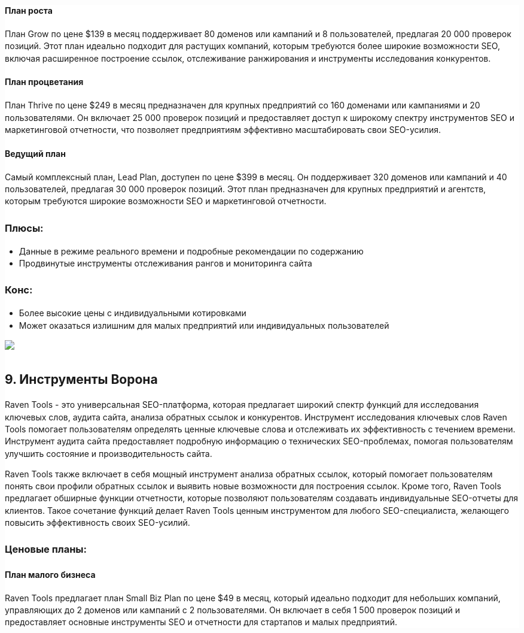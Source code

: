 #### План роста

План Grow по цене $139 в месяц поддерживает 80 доменов или кампаний и 8 пользователей, предлагая 20 000 проверок позиций. Этот план идеально подходит для растущих компаний, которым требуются более широкие возможности SEO, включая расширенное построение ссылок, отслеживание ранжирования и инструменты исследования конкурентов.

#### План процветания

План Thrive по цене $249 в месяц предназначен для крупных предприятий со 160 доменами или кампаниями и 20 пользователями. Он включает 25 000 проверок позиций и предоставляет доступ к широкому спектру инструментов SEO и маркетинговой отчетности, что позволяет предприятиям эффективно масштабировать свои SEO-усилия.

#### Ведущий план

Самый комплексный план, Lead Plan, доступен по цене $399 в месяц. Он поддерживает 320 доменов или кампаний и 40 пользователей, предлагая 30 000 проверок позиций. Этот план предназначен для крупных предприятий и агентств, которым требуются широкие возможности SEO и маркетинговой отчетности.

### Плюсы:

* Данные в режиме реального времени и подробные рекомендации по содержанию
* Продвинутые инструменты отслеживания рангов и мониторинга сайта

### Конс:

* Более высокие цены с индивидуальными котировками
* Может оказаться излишним для малых предприятий или индивидуальных пользователей

![](https://www.link-assistant.com/articles/wp-content/uploads/2024/07/Raven-Tools-1.png)

## 9\. Инструменты Ворона

Raven Tools - это универсальная SEO-платформа, которая предлагает широкий спектр функций для исследования ключевых слов, аудита сайта, анализа обратных ссылок и конкурентов. Инструмент исследования ключевых слов Raven Tools помогает пользователям определять ценные ключевые слова и отслеживать их эффективность с течением времени. Инструмент аудита сайта предоставляет подробную информацию о технических SEO-проблемах, помогая пользователям улучшить состояние и производительность сайта.

Raven Tools также включает в себя мощный инструмент анализа обратных ссылок, который помогает пользователям понять свои профили обратных ссылок и выявить новые возможности для построения ссылок. Кроме того, Raven Tools предлагает обширные функции отчетности, которые позволяют пользователям создавать индивидуальные SEO-отчеты для клиентов. Такое сочетание функций делает Raven Tools ценным инструментом для любого SEO-специалиста, желающего повысить эффективность своих SEO-усилий.

### Ценовые планы:

#### План малого бизнеса

Raven Tools предлагает план Small Biz Plan по цене $49 в месяц, который идеально подходит для небольших компаний, управляющих до 2 доменов или кампаний с 2 пользователями. Он включает в себя 1 500 проверок позиций и предоставляет основные инструменты SEO и отчетности для стартапов и малых предприятий.
